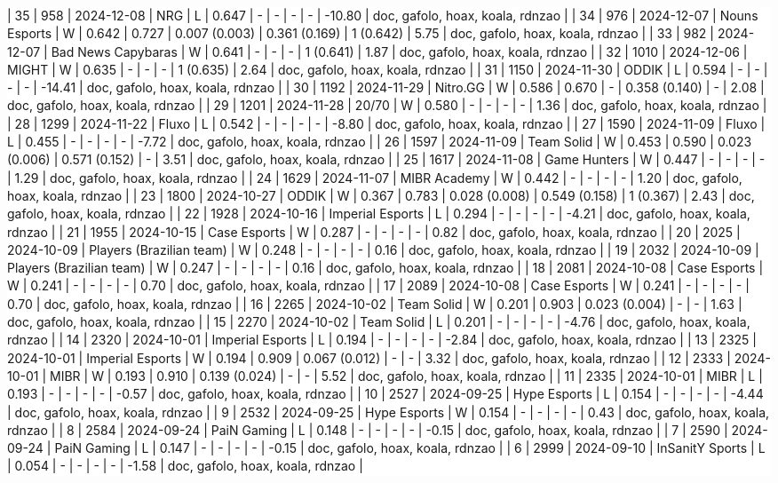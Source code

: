 |           35 |      958 | 2024-12-08 | NRG                      | L   | 0.647      | -            | -                | -                | -         |   -10.80 | doc, gafolo, hoax, koala, rdnzao  |
|           34 |      976 | 2024-12-07 | Nouns Esports            | W   | 0.642      | 0.727        | 0.007 (0.003)    | 0.361 (0.169)    | 1 (0.642) |     5.75 | doc, gafolo, hoax, koala, rdnzao  |
|           33 |      982 | 2024-12-07 | Bad News Capybaras       | W   | 0.641      | -            | -                | -                | 1 (0.641) |     1.87 | doc, gafolo, hoax, koala, rdnzao  |
|           32 |     1010 | 2024-12-06 | MIGHT                    | W   | 0.635      | -            | -                | -                | 1 (0.635) |     2.64 | doc, gafolo, hoax, koala, rdnzao  |
|           31 |     1150 | 2024-11-30 | ODDIK                    | L   | 0.594      | -            | -                | -                | -         |   -14.41 | doc, gafolo, hoax, koala, rdnzao  |
|           30 |     1192 | 2024-11-29 | Nitro.GG                 | W   | 0.586      | 0.670        | -                | 0.358 (0.140)    | -         |     2.08 | doc, gafolo, hoax, koala, rdnzao  |
|           29 |     1201 | 2024-11-28 | 20/70                    | W   | 0.580      | -            | -                | -                | -         |     1.36 | doc, gafolo, hoax, koala, rdnzao  |
|           28 |     1299 | 2024-11-22 | Fluxo                    | L   | 0.542      | -            | -                | -                | -         |    -8.80 | doc, gafolo, hoax, koala, rdnzao  |
|           27 |     1590 | 2024-11-09 | Fluxo                    | L   | 0.455      | -            | -                | -                | -         |    -7.72 | doc, gafolo, hoax, koala, rdnzao  |
|           26 |     1597 | 2024-11-09 | Team Solid               | W   | 0.453      | 0.590        | 0.023 (0.006)    | 0.571 (0.152)    | -         |     3.51 | doc, gafolo, hoax, koala, rdnzao  |
|           25 |     1617 | 2024-11-08 | Game Hunters             | W   | 0.447      | -            | -                | -                | -         |     1.29 | doc, gafolo, hoax, koala, rdnzao  |
|           24 |     1629 | 2024-11-07 | MIBR Academy             | W   | 0.442      | -            | -                | -                | -         |     1.20 | doc, gafolo, hoax, koala, rdnzao  |
|           23 |     1800 | 2024-10-27 | ODDIK                    | W   | 0.367      | 0.783        | 0.028 (0.008)    | 0.549 (0.158)    | 1 (0.367) |     2.43 | doc, gafolo, hoax, koala, rdnzao  |
|           22 |     1928 | 2024-10-16 | Imperial Esports         | L   | 0.294      | -            | -                | -                | -         |    -4.21 | doc, gafolo, hoax, koala, rdnzao  |
|           21 |     1955 | 2024-10-15 | Case Esports             | W   | 0.287      | -            | -                | -                | -         |     0.82 | doc, gafolo, hoax, koala, rdnzao  |
|           20 |     2025 | 2024-10-09 | Players (Brazilian team) | W   | 0.248      | -            | -                | -                | -         |     0.16 | doc, gafolo, hoax, koala, rdnzao  |
|           19 |     2032 | 2024-10-09 | Players (Brazilian team) | W   | 0.247      | -            | -                | -                | -         |     0.16 | doc, gafolo, hoax, koala, rdnzao  |
|           18 |     2081 | 2024-10-08 | Case Esports             | W   | 0.241      | -            | -                | -                | -         |     0.70 | doc, gafolo, hoax, koala, rdnzao  |
|           17 |     2089 | 2024-10-08 | Case Esports             | W   | 0.241      | -            | -                | -                | -         |     0.70 | doc, gafolo, hoax, koala, rdnzao  |
|           16 |     2265 | 2024-10-02 | Team Solid               | W   | 0.201      | 0.903        | 0.023 (0.004)    | -                | -         |     1.63 | doc, gafolo, hoax, koala, rdnzao  |
|           15 |     2270 | 2024-10-02 | Team Solid               | L   | 0.201      | -            | -                | -                | -         |    -4.76 | doc, gafolo, hoax, koala, rdnzao  |
|           14 |     2320 | 2024-10-01 | Imperial Esports         | L   | 0.194      | -            | -                | -                | -         |    -2.84 | doc, gafolo, hoax, koala, rdnzao  |
|           13 |     2325 | 2024-10-01 | Imperial Esports         | W   | 0.194      | 0.909        | 0.067 (0.012)    | -                | -         |     3.32 | doc, gafolo, hoax, koala, rdnzao  |
|           12 |     2333 | 2024-10-01 | MIBR                     | W   | 0.193      | 0.910        | 0.139 (0.024)    | -                | -         |     5.52 | doc, gafolo, hoax, koala, rdnzao  |
|           11 |     2335 | 2024-10-01 | MIBR                     | L   | 0.193      | -            | -                | -                | -         |    -0.57 | doc, gafolo, hoax, koala, rdnzao  |
|           10 |     2527 | 2024-09-25 | Hype Esports             | L   | 0.154      | -            | -                | -                | -         |    -4.44 | doc, gafolo, hoax, koala, rdnzao  |
|            9 |     2532 | 2024-09-25 | Hype Esports             | W   | 0.154      | -            | -                | -                | -         |     0.43 | doc, gafolo, hoax, koala, rdnzao  |
|            8 |     2584 | 2024-09-24 | PaiN Gaming              | L   | 0.148      | -            | -                | -                | -         |    -0.15 | doc, gafolo, hoax, koala, rdnzao  |
|            7 |     2590 | 2024-09-24 | PaiN Gaming              | L   | 0.147      | -            | -                | -                | -         |    -0.15 | doc, gafolo, hoax, koala, rdnzao  |
|            6 |     2999 | 2024-09-10 | InSanitY Sports          | L   | 0.054      | -            | -                | -                | -         |    -1.58 | doc, gafolo, hoax, koala, rdnzao  |